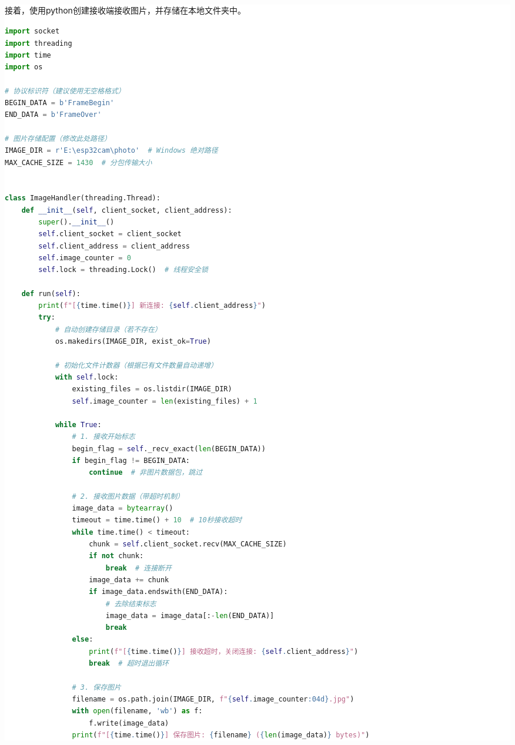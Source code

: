 接着，使用python创建接收端接收图片，并存储在本地文件夹中。

```python
import socket
import threading
import time
import os

# 协议标识符（建议使用无空格格式）
BEGIN_DATA = b'FrameBegin'
END_DATA = b'FrameOver'

# 图片存储配置（修改此处路径）
IMAGE_DIR = r'E:\esp32cam\photo'  # Windows 绝对路径
MAX_CACHE_SIZE = 1430  # 分包传输大小


class ImageHandler(threading.Thread):
    def __init__(self, client_socket, client_address):
        super().__init__()
        self.client_socket = client_socket
        self.client_address = client_address
        self.image_counter = 0
        self.lock = threading.Lock()  # 线程安全锁

    def run(self):
        print(f"[{time.time()}] 新连接: {self.client_address}")
        try:
            # 自动创建存储目录（若不存在）
            os.makedirs(IMAGE_DIR, exist_ok=True)

            # 初始化文件计数器（根据已有文件数量自动递增）
            with self.lock:
                existing_files = os.listdir(IMAGE_DIR)
                self.image_counter = len(existing_files) + 1

            while True:
                # 1. 接收开始标志
                begin_flag = self._recv_exact(len(BEGIN_DATA))
                if begin_flag != BEGIN_DATA:
                    continue  # 非图片数据包，跳过

                # 2. 接收图片数据（带超时机制）
                image_data = bytearray()
                timeout = time.time() + 10  # 10秒接收超时
                while time.time() < timeout:
                    chunk = self.client_socket.recv(MAX_CACHE_SIZE)
                    if not chunk:
                        break  # 连接断开
                    image_data += chunk
                    if image_data.endswith(END_DATA):
                        # 去除结束标志
                        image_data = image_data[:-len(END_DATA)]
                        break
                else:
                    print(f"[{time.time()}] 接收超时，关闭连接: {self.client_address}")
                    break  # 超时退出循环

                # 3. 保存图片
                filename = os.path.join(IMAGE_DIR, f"{self.image_counter:04d}.jpg")
                with open(filename, 'wb') as f:
                    f.write(image_data)
                print(f"[{time.time()}] 保存图片: {filename} ({len(image_data)} bytes)")

```